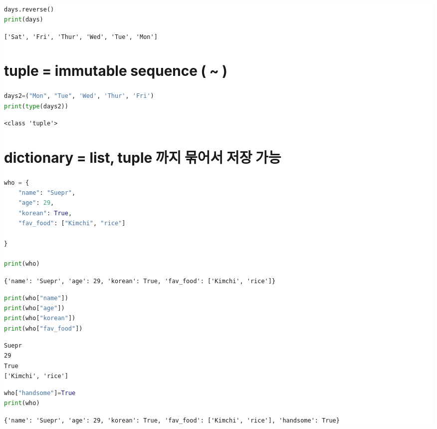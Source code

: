 ```python
days.reverse()
print(days)
```

    ['Sat', 'Fri', 'Thur', 'Wed', 'Tue', 'Mon']
    

# tuple = immutable sequence ( ~ )


```python
days2=("Mon", "Tue", 'Wed', 'Thur', 'Fri')
print(type(days2))
```

    <class 'tuple'>
    

# dictionary = list, tuple 까지 묶어서 저장 가능


```python
who = {
    "name": "Suepr",
    "age": 29,
    "korean": True,
    "fav_food": ["Kimchi", "rice"]

}

print(who)
```

    {'name': 'Suepr', 'age': 29, 'korean': True, 'fav_food': ['Kimchi', 'rice']}
    


```python
print(who["name"])
print(who["age"])
print(who["korean"])
print(who["fav_food"])
```

    Suepr
    29
    True
    ['Kimchi', 'rice']
    


```python
who["handsome"]=True
print(who)
```

    {'name': 'Suepr', 'age': 29, 'korean': True, 'fav_food': ['Kimchi', 'rice'], 'handsome': True}
    